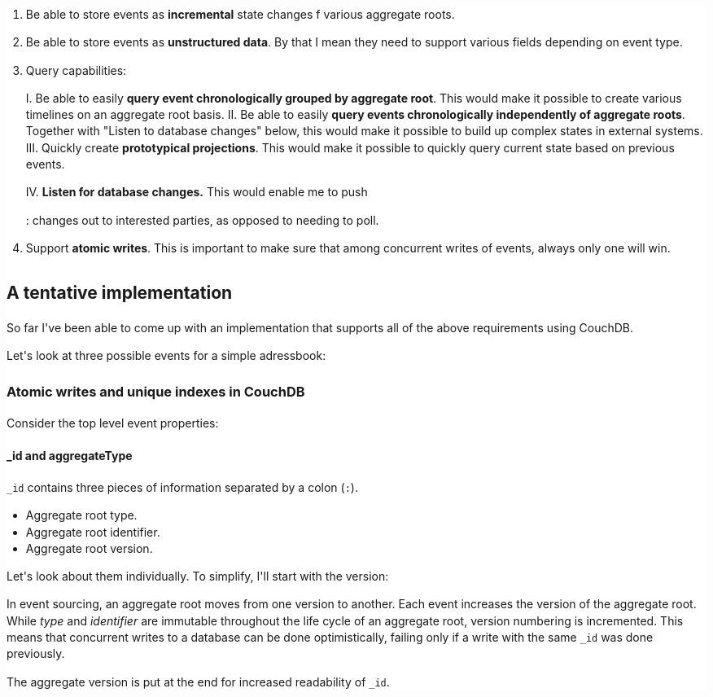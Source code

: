 1.  Be able to store events as **incremental** state changes f various
    aggregate roots.
2.  Be able to store events as **unstructured data**. By that I mean
    they need to support various fields depending on event type.
3.  Query capabilities:

    I.  Be able to easily **query event chronologically grouped by
        aggregate root**. This would make it possible to create various
        timelines on an aggregate root basis.
    II. Be able to easily **query events chronologically independently
        of aggregate roots**. Together with "Listen to database changes"
        below, this would make it possible to build up complex states in
        external systems.
    III. Quickly create **prototypical projections**. This would make it
        possible to quickly query current state based on
        previous events.

    IV. **Listen for database changes.** This would enable me to push

    :   changes out to interested parties, as opposed to needing
        to poll.

4.  Support **atomic writes**. This is important to make sure that among
    concurrent writes of events, always only one will win.

A tentative implementation
--------------------------

So far I've been able to come up with an implementation that supports
all of the above requirements using CouchDB.

Let's look at three possible events for a simple adressbook:

<script src="https://gist.github.com/JensRantil/6416970.js"></script>
### Atomic writes and unique indexes in CouchDB

Consider the top level event properties:

#### \_id and aggregateType

`_id` contains three pieces of information separated by a colon (`:`).

-   Aggregate root type.
-   Aggregate root identifier.
-   Aggregate root version.

Let's look about them individually. To simplify, I'll start with the
version:

In event sourcing, an aggregate root moves from one version to another.
Each event increases the version of the aggregate root. While *type* and
*identifier* are immutable throughout the life cycle of an aggregate
root, version numbering is incremented. This means that concurrent
writes to a database can be done optimistically, failing only if a write
with the same `_id` was done previously.

The aggregate version is put at the end for increased readability of
`_id`.
